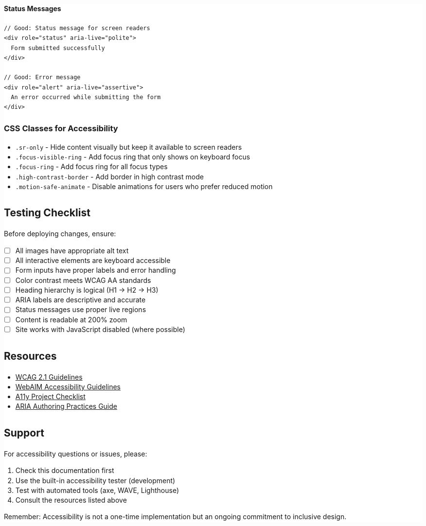 #### Status Messages
```tsx
// Good: Status message for screen readers
<div role="status" aria-live="polite">
  Form submitted successfully
</div>

// Good: Error message
<div role="alert" aria-live="assertive">
  An error occurred while submitting the form
</div>
```

### CSS Classes for Accessibility

- `.sr-only` - Hide content visually but keep it available to screen readers
- `.focus-visible-ring` - Add focus ring that only shows on keyboard focus
- `.focus-ring` - Add focus ring for all focus types
- `.high-contrast-border` - Add border in high contrast mode
- `.motion-safe-animate` - Disable animations for users who prefer reduced motion

## Testing Checklist

Before deploying changes, ensure:

- [ ] All images have appropriate alt text
- [ ] All interactive elements are keyboard accessible
- [ ] Form inputs have proper labels and error handling
- [ ] Color contrast meets WCAG AA standards
- [ ] Heading hierarchy is logical (H1 → H2 → H3)
- [ ] ARIA labels are descriptive and accurate
- [ ] Status messages use proper live regions
- [ ] Content is readable at 200% zoom
- [ ] Site works with JavaScript disabled (where possible)

## Resources

- [WCAG 2.1 Guidelines](https://www.w3.org/WAI/WCAG21/quickref/)
- [WebAIM Accessibility Guidelines](https://webaim.org/)
- [A11y Project Checklist](https://www.a11yproject.com/checklist/)
- [ARIA Authoring Practices Guide](https://www.w3.org/WAI/ARIA/apg/)

## Support

For accessibility questions or issues, please:

1. Check this documentation first
2. Use the built-in accessibility tester (development)
3. Test with automated tools (axe, WAVE, Lighthouse)
4. Consult the resources listed above

Remember: Accessibility is not a one-time implementation but an ongoing commitment to inclusive design.